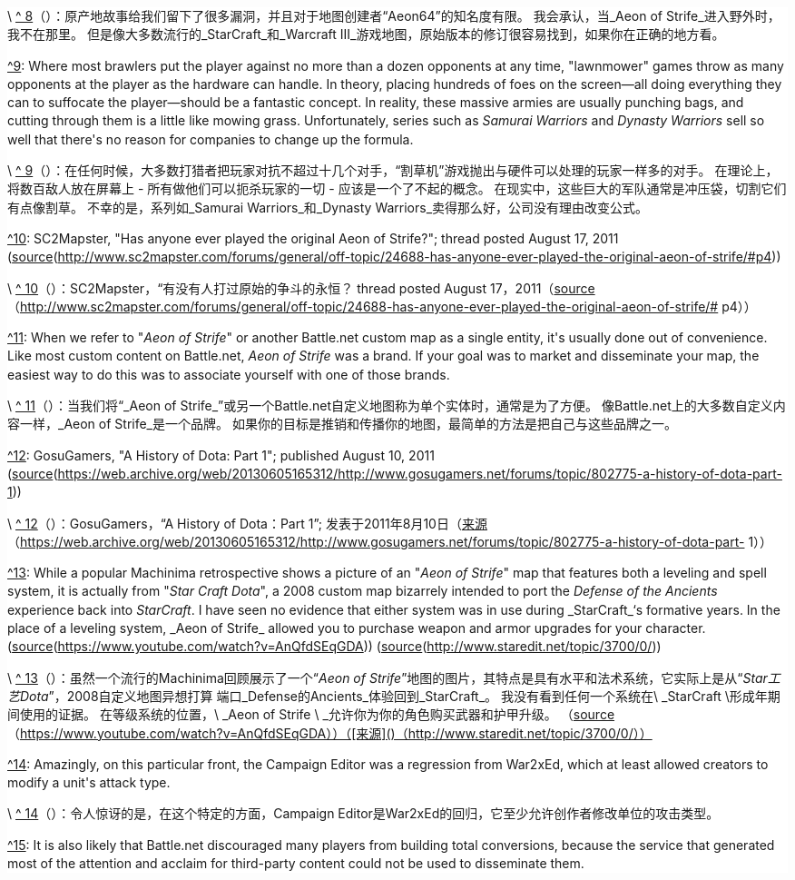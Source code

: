 \ [^ 8]()（）：原产地故事给我们留下了很多漏洞，并且对于地图创建者“Aeon64”的知名度有限。 我会承认，当\_Aeon of Strife\_进入野外时，我不在那里。 但是像大多数流行的\_StarCraft\_和\_Warcraft III\_游戏地图，原始版本的修订很容易找到，如果你在正确的地方看。

[^9](): Where most brawlers put the player against no more than a dozen opponents at any time, "lawnmower" games throw as many opponents at the player as the hardware can handle. In theory, placing hundreds of foes on the screen—all doing everything they can to suffocate the player—should be a fantastic concept. In reality, these massive armies are usually punching bags, and cutting through them is a little like mowing grass. Unfortunately, series such as _Samurai Warriors_ and _Dynasty Warriors_ sell so well that there's no reason for companies to change up the formula.

\ [^ 9]()（）：在任何时候，大多数打猎者把玩家对抗不超过十几个对手，“割草机”游戏抛出与硬件可以处理的玩家一样多的对手。 在理论上，将数百敌人放在屏幕上 - 所有做他们可以扼杀玩家的一切 - 应该是一个了不起的概念。 在现实中，这些巨大的军队通常是冲压袋，切割它们有点像割草。 不幸的是，系列如\_Samurai Warriors\_和\_Dynasty Warriors\_卖得那么好，公司没有理由改变公式。

[^10](): SC2Mapster, "Has anyone ever played the original Aeon of Strife?"; thread posted August 17, 2011 ([source]()(http://www.sc2mapster.com/forums/general/off-topic/24688-has-anyone-ever-played-the-original-aeon-of-strife/#p4))

\ [^ 10]()（）：SC2Mapster，“有没有人打过原始的争斗的永恒？ thread posted August 17，2011（[source]()（http://www.sc2mapster.com/forums/general/off-topic/24688-has-anyone-ever-played-the-original-aeon-of-strife/# p4））

[^11](): When we refer to "_Aeon of Strife_" or another Battle.net custom map as a single entity, it's usually done out of convenience. Like most custom content on Battle.net, _Aeon of Strife_ was a brand. If your goal was to market and disseminate your map, the easiest way to do this was to associate yourself with one of those brands.

\ [^ 11]()（）：当我们将“\_Aeon of Strife\_”或另一个Battle.net自定义地图称为单个实体时，通常是为了方便。 像Battle.net上的大多数自定义内容一样，\_Aeon of Strife\_是一个品牌。 如果你的目标是推销和传播你的地图，最简单的方法是把自己与这些品牌之一。

[^12](): GosuGamers, "A History of Dota: Part 1"; published August 10, 2011 ([source]()(https://web.archive.org/web/20130605165312/http://www.gosugamers.net/forums/topic/802775-a-history-of-dota-part-1))

\ [^ 12]()（）：GosuGamers，“A History of Dota：Part 1”; 发表于2011年8月10日（[来源]()（https://web.archive.org/web/20130605165312/http://www.gosugamers.net/forums/topic/802775-a-history-of-dota-part- 1））

[^13](): While a popular Machinima retrospective shows a picture of an "_Aeon of Strife_" map that features both a leveling and spell system, it is actually from "_Star Craft Dota_", a 2008 custom map bizarrely intended to port the _Defense of the Ancients_ experience back into _StarCraft_. I have seen no evidence that either system was in use during \_StarCraft\_‘s formative years. In the place of a leveling system, \_Aeon of Strife\_ allowed you to purchase weapon and armor upgrades for your character. ([source]()(https://www.youtube.com/watch?v=AnQfdSEqGDA)) ([source]()(http://www.staredit.net/topic/3700/0/))

\ [^ 13]()（）：虽然一个流行的Machinima回顾展示了一个“_Aeon of Strife_”地图的图片，其特点是具有水平和法术系统，它实际上是从“_Star工艺Dota_”，2008自定义地图异想打算 端口_Defense的Ancients_体验回到_StarCraft_。 我没有看到任何一个系统在\ _StarCraft \形成年期间使用的证据。 在等级系统的位置，\ _Aeon of Strife \ _允许你为你的角色购买武器和护甲升级。 （[source]()（https://www.youtube.com/watch?v=AnQfdSEqGDA））（[来源]()（http://www.staredit.net/topic/3700/0/））

[^14](): Amazingly, on this particular front, the Campaign Editor was a regression from War2xEd, which at least allowed creators to modify a unit's attack type.

\ [^ 14]()（）：令人惊讶的是，在这个特定的方面，Campaign Editor是War2xEd的回归，它至少允许创作者修改单位的攻击类型。

[^15](): It is also likely that Battle.net discouraged many players from building total conversions, because the service that generated most of the attention and acclaim for third-party content could not be used to disseminate them.
